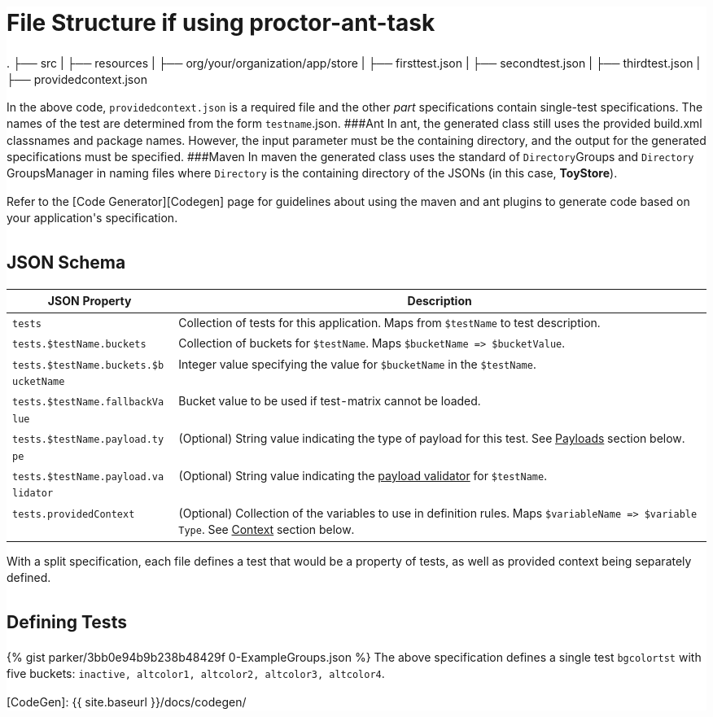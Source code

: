 # File Structure if using proctor-ant-task
.
├── src
|   ├── resources
|       ├── org/your/organization/app/store
|           ├── firsttest.json
|           ├── secondtest.json
|           ├── thirdtest.json
|           ├── providedcontext.json</code></pre>

  In the above code, `providedcontext.json` is a required file and the other _part_ specifications contain single-test specifications. The names of the test are determined from the form `testname`.json.
###Ant
  In ant, the generated class still uses the provided build.xml classnames and package names. However, the input parameter must be the containing directory, and the output for the generated specifications must be specified.
###Maven
  In maven the generated class uses the standard of `Directory`Groups and `Directory`GroupsManager in naming files where `Directory` is the containing directory of the JSONs (in this case, **ToyStore**).


Refer to the [Code Generator][Codegen] page for guidelines about using the maven and ant plugins to generate code based on your application's specification.

## JSON Schema

| JSON Property | Description |
| ------------- | ----------- |
| `tests` | Collection of tests for this application. Maps from `$testName` to test description. |
| `tests.$testName.buckets` | Collection of buckets for `$testName`. Maps `$bucketName => $bucketValue`. |
| `tests.$testName.buckets.$bucketName` | Integer value specifying the value for `$bucketName` in the `$testName`. |
| `tests.$testName.fallbackValue` | Bucket value to be used if test-matrix cannot be loaded. |
| `tests.$testName.payload.type` | (Optional) String value indicating the type of payload for this test. See [Payloads](#payloads) section below. |
| `tests.$testName.payload.validator` | (Optional) String value indicating the [payload validator](#payload-validator) for `$testName`. |
| `tests.providedContext` | (Optional) Collection of the variables to use in definition rules. Maps `$variableName => $variableType`. See [Context](#context) section below. |

With a split specification, each file defines a test that would be a property of tests, as well as provided context being separately defined.

## Defining Tests
{% gist parker/3bb0e94b9b238b48429f 0-ExampleGroups.json %}
The above specification defines a single test `bgcolortst` with five buckets: `inactive, altcolor1, altcolor2, altcolor3, altcolor4`.


[Context]: #toc_3
[Payload]: #toc_4
[PayloadValidator]: #toc_5
[FallbackValues]: #toc_7
[CodeGen]: {{ site.baseurl }}/docs/codegen/